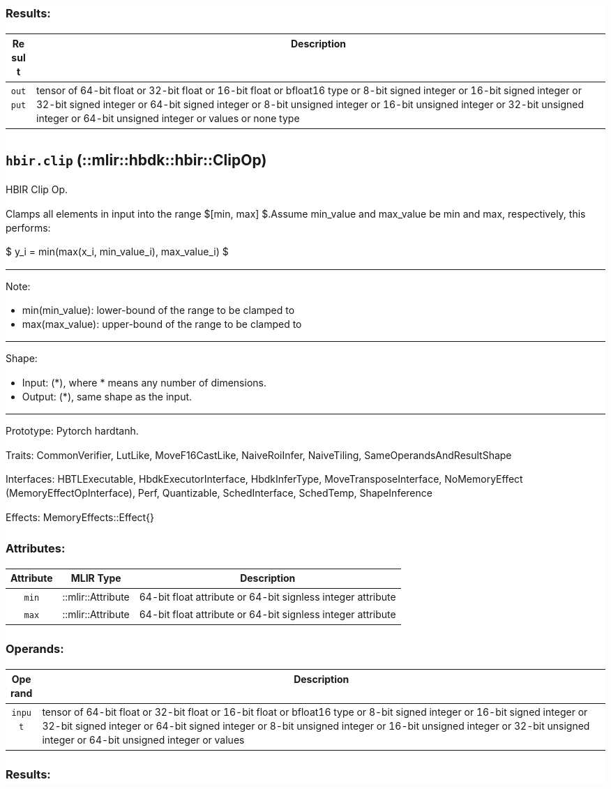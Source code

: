 ### Results:

| Result | Description |
| :----: | ----------- |
| `output` | tensor of 64-bit float or 32-bit float or 16-bit float or bfloat16 type or 8-bit signed integer or 16-bit signed integer or 32-bit signed integer or 64-bit signed integer or 8-bit unsigned integer or 16-bit unsigned integer or 32-bit unsigned integer or 64-bit unsigned integer or  values or none type


## `hbir.clip` (::mlir::hbdk::hbir::ClipOp)

HBIR Clip Op.

Clamps all elements in input into the range $[min, max] $.Assume min_value and max_value be min and max, respectively, this performs:

$ y_i = min(max(x_i, min\_value_i), max\_value_i) $

------

Note:
* min(min_value): lower-bound of the range to be clamped to
* max(max_value): upper-bound of the range to be clamped to

------

Shape:
* Input: (*), where * means any number of dimensions.
* Output: (*), same shape as the input.

------

Prototype: Pytorch hardtanh.

Traits: CommonVerifier, LutLike, MoveF16CastLike, NaiveRoiInfer, NaiveTiling, SameOperandsAndResultShape

Interfaces: HBTLExecutable, HbdkExecutorInterface, HbdkInferType, MoveTransposeInterface, NoMemoryEffect (MemoryEffectOpInterface), Perf, Quantizable, SchedInterface, SchedTemp, ShapeInference

Effects: MemoryEffects::Effect{}

### Attributes:

| Attribute | MLIR Type | Description |
| :-------: | :-------: | ----------- |
| `min` | ::mlir::Attribute | 64-bit float attribute or 64-bit signless integer attribute
| `max` | ::mlir::Attribute | 64-bit float attribute or 64-bit signless integer attribute

### Operands:

| Operand | Description |
| :-----: | ----------- |
| `input` | tensor of 64-bit float or 32-bit float or 16-bit float or bfloat16 type or 8-bit signed integer or 16-bit signed integer or 32-bit signed integer or 64-bit signed integer or 8-bit unsigned integer or 16-bit unsigned integer or 32-bit unsigned integer or 64-bit unsigned integer or  values

### Results:
